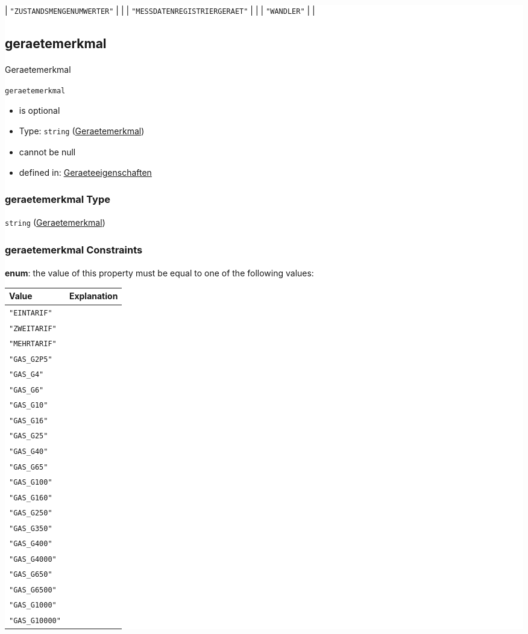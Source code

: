 | `"ZUSTANDSMENGENUMWERTER"`          |             |
| `"MESSDATENREGISTRIERGERAET"`       |             |
| `"WANDLER"`                         |             |

## geraetemerkmal

Geraetemerkmal

`geraetemerkmal`

*   is optional

*   Type: `string` ([Geraetemerkmal](geraetemerkmal.md))

*   cannot be null

*   defined in: [Geraeteeigenschaften](geraetemerkmal.md "https://raw.githubusercontent.com/conuti-gmbh/bo4e-schema/master/schemas/v1/enum/Geraetemerkmal.schema.json#/properties/geraetemerkmal")

### geraetemerkmal Type

`string` ([Geraetemerkmal](geraetemerkmal.md))

### geraetemerkmal Constraints

**enum**: the value of this property must be equal to one of the following values:

| Value                        | Explanation |
| :--------------------------- | :---------- |
| `"EINTARIF"`                 |             |
| `"ZWEITARIF"`                |             |
| `"MEHRTARIF"`                |             |
| `"GAS_G2P5"`                 |             |
| `"GAS_G4"`                   |             |
| `"GAS_G6"`                   |             |
| `"GAS_G10"`                  |             |
| `"GAS_G16"`                  |             |
| `"GAS_G25"`                  |             |
| `"GAS_G40"`                  |             |
| `"GAS_G65"`                  |             |
| `"GAS_G100"`                 |             |
| `"GAS_G160"`                 |             |
| `"GAS_G250"`                 |             |
| `"GAS_G350"`                 |             |
| `"GAS_G400"`                 |             |
| `"GAS_G4000"`                |             |
| `"GAS_G650"`                 |             |
| `"GAS_G6500"`                |             |
| `"GAS_G1000"`                |             |
| `"GAS_G10000"`               |             |